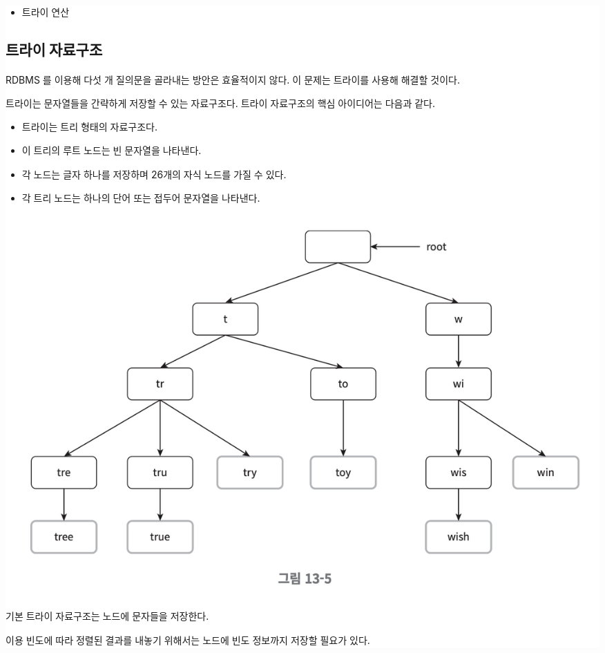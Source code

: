 - 트라이 연산

## 트라이 자료구조

RDBMS 를 이용해 다섯 개 질의문을 골라내는 방안은 효율적이지 않다.
이 문제는 트라이를 사용해 해결할 것이다.

트라이는 문자열들을 간략하게 저장할 수 있는 자료구조다.
트라이 자료구조의 핵심 아이디어는 다음과 같다.

- 트라이는 트리 형태의 자료구조다.


- 이 트리의 루트 노드는 빈 문자열을 나타낸다.


- 각 노드는 글자 하나를 저장하며 26개의 자식 노드를 가질 수 있다.


- 각 트리 노드는 하나의 단어 또는 접두어 문자열을 나타낸다.

![img_3.png](assets/13_img_3.png)

기본 트라이 자료구조는 노드에 문자들을 저장한다.

이용 빈도에 따라 정렬된 결과를 내놓기 위해서는 노드에 빈도 정보까지 저장할 필요가 있다.
